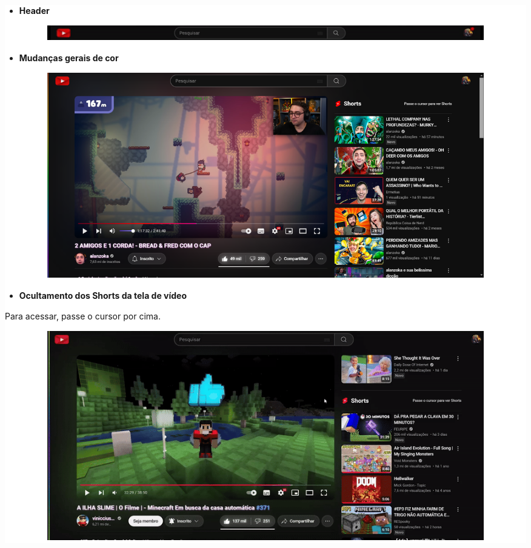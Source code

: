 - **Header**

<div align="center">
    <img width="720" src="./prints/header.gif" alt="Header">
</div>

- **Mudanças gerais de cor**

<div align="center">
    <img width="720" src="./prints/paginavideo.png" alt="Tela vídeo">
</div>

- **Ocultamento dos Shorts da tela de vídeo**

Para acessar, passe o cursor por cima.

<div align="center">
    <img width="720" src="./prints/ocultamentoshorts.gif" alt="Ocultamento dos Shorts">
</div>
